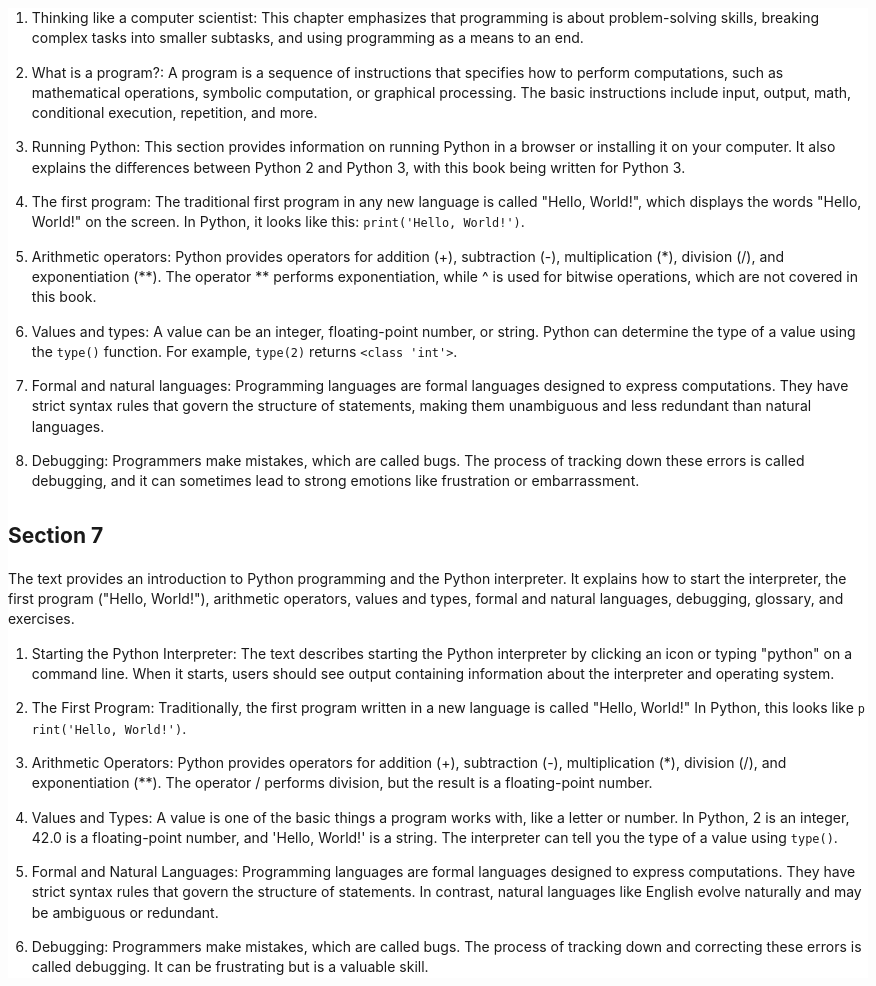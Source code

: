 1. Thinking like a computer scientist: This chapter emphasizes that programming is about problem-solving skills, breaking complex tasks into smaller subtasks, and using programming as a means to an end.

2. What is a program?: A program is a sequence of instructions that specifies how to perform computations, such as mathematical operations, symbolic computation, or graphical processing. The basic instructions include input, output, math, conditional execution, repetition, and more.

3. Running Python: This section provides information on running Python in a browser or installing it on your computer. It also explains the differences between Python 2 and Python 3, with this book being written for Python 3.

4. The first program: The traditional first program in any new language is called "Hello, World!", which displays the words "Hello, World!" on the screen. In Python, it looks like this: `print('Hello, World!')`.

5. Arithmetic operators: Python provides operators for addition (+), subtraction (-), multiplication (*), division (/), and exponentiation (**). The operator ** performs exponentiation, while ^ is used for bitwise operations, which are not covered in this book.

6. Values and types: A value can be an integer, floating-point number, or string. Python can determine the type of a value using the `type()` function. For example, `type(2)` returns `<class 'int'>`.

7. Formal and natural languages: Programming languages are formal languages designed to express computations. They have strict syntax rules that govern the structure of statements, making them unambiguous and less redundant than natural languages.

8. Debugging: Programmers make mistakes, which are called bugs. The process of tracking down these errors is called debugging, and it can sometimes lead to strong emotions like frustration or embarrassment.

## Section 7

 The text provides an introduction to Python programming and the Python interpreter. It explains how to start the interpreter, the first program ("Hello, World!"), arithmetic operators, values and types, formal and natural languages, debugging, glossary, and exercises.

1. Starting the Python Interpreter: The text describes starting the Python interpreter by clicking an icon or typing "python" on a command line. When it starts, users should see output containing information about the interpreter and operating system.

2. The First Program: Traditionally, the first program written in a new language is called "Hello, World!" In Python, this looks like `print('Hello, World!')`.

3. Arithmetic Operators: Python provides operators for addition (+), subtraction (-), multiplication (*), division (/), and exponentiation (**). The operator / performs division, but the result is a floating-point number.

4. Values and Types: A value is one of the basic things a program works with, like a letter or number. In Python, 2 is an integer, 42.0 is a floating-point number, and 'Hello, World!' is a string. The interpreter can tell you the type of a value using `type()`.

5. Formal and Natural Languages: Programming languages are formal languages designed to express computations. They have strict syntax rules that govern the structure of statements. In contrast, natural languages like English evolve naturally and may be ambiguous or redundant.

6. Debugging: Programmers make mistakes, which are called bugs. The process of tracking down and correcting these errors is called debugging. It can be frustrating but is a valuable skill.
